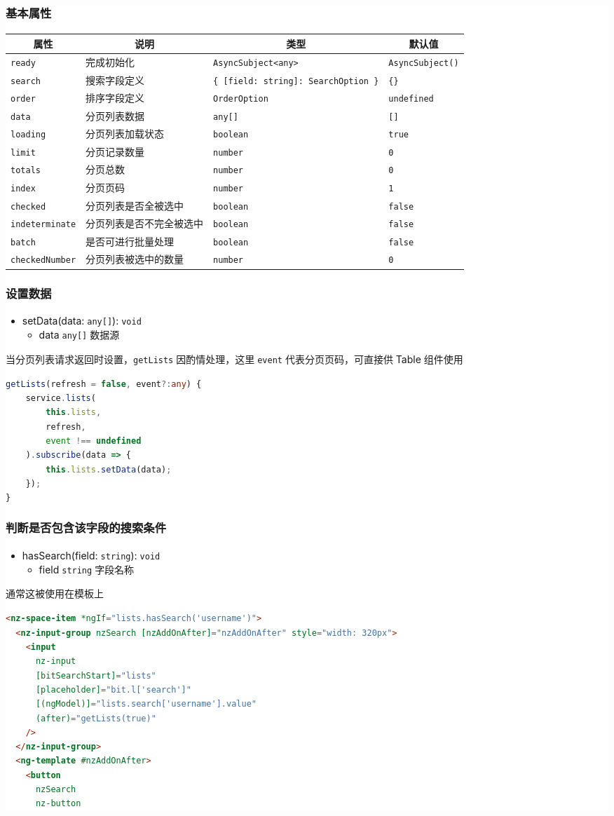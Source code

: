### 基本属性

| 属性            | 说明                     | 类型                                | 默认值           |
| --------------- | ------------------------ | ----------------------------------- | ---------------- |
| `ready`         | 完成初始化               | `AsyncSubject<any>`                 | `AsyncSubject()` |
| `search`        | 搜索字段定义             | `{ [field: string]: SearchOption }` | `{}`             |
| `order`         | 排序字段定义             | `OrderOption`                       | `undefined`      |
| `data`          | 分页列表数据             | `any[]`                             | `[]`             |
| `loading`       | 分页列表加载状态         | `boolean`                           | `true`           |
| `limit`         | 分页记录数量             | `number`                            | `0`              |
| `totals`        | 分页总数                 | `number`                            | `0`              |
| `index`         | 分页页码                 | `number`                            | `1`              |
| `checked`       | 分页列表是否全被选中     | `boolean`                           | `false`          |
| `indeterminate` | 分页列表是否不完全被选中 | `boolean`                           | `false`          |
| `batch`         | 是否可进行批量处理       | `boolean`                           | `false`          |
| `checkedNumber` | 分页列表被选中的数量     | `number`                            | `0`              |

### 设置数据

- setData(data: `any[]`): `void`
  - data `any[]` 数据源

当分页列表请求返回时设置，`getLists` 因酌情处理，这里 `event` 代表分页页码，可直接供 Table 组件使用

```typescript
getLists(refresh = false, event?:any) {
    service.lists(
        this.lists,
        refresh,
        event !== undefined
    ).subscribe(data => {
        this.lists.setData(data);
    });
}
```

### 判断是否包含该字段的搜索条件

- hasSearch(field: `string`): `void`
  - field `string` 字段名称

通常这被使用在模板上

```html
<nz-space-item *ngIf="lists.hasSearch('username')">
  <nz-input-group nzSearch [nzAddOnAfter]="nzAddOnAfter" style="width: 320px">
    <input
      nz-input
      [bitSearchStart]="lists"
      [placeholder]="bit.l['search']"
      [(ngModel)]="lists.search['username'].value"
      (after)="getLists(true)"
    />
  </nz-input-group>
  <ng-template #nzAddOnAfter>
    <button
      nzSearch
      nz-button
```